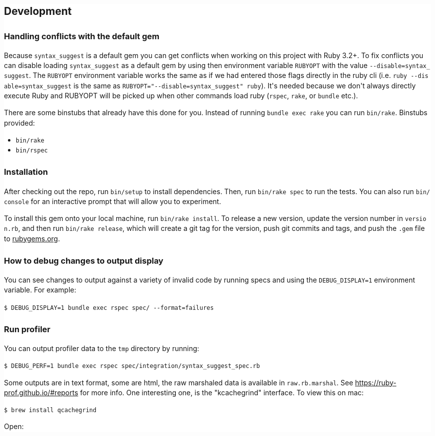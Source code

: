 ## Development

### Handling conflicts with the default gem

Because `syntax_suggest` is a default gem you can get conflicts when working on this project with Ruby 3.2+. To fix conflicts you can disable loading `syntax_suggest` as a default gem by using then environment variable `RUBYOPT` with the value `--disable=syntax_suggest`. The `RUBYOPT` environment variable works the same as if we had entered those flags directly in the ruby cli (i.e. `ruby --disable=syntax_suggest` is the same as `RUBYOPT="--disable=syntax_suggest" ruby`). It's needed because we don't always directly execute Ruby and RUBYOPT will be picked up when other commands load ruby (`rspec`, `rake`, or `bundle` etc.).

There are some binstubs that already have this done for you. Instead of running `bundle exec rake` you can run `bin/rake`. Binstubs provided:

- `bin/rake`
- `bin/rspec`

### Installation

After checking out the repo, run `bin/setup` to install dependencies. Then, run `bin/rake spec` to run the tests. You can also run `bin/console` for an interactive prompt that will allow you to experiment.

To install this gem onto your local machine, run `bin/rake install`. To release a new version, update the version number in `version.rb`, and then run `bin/rake release`, which will create a git tag for the version, push git commits and tags, and push the `.gem` file to [rubygems.org](https://rubygems.org).

### How to debug changes to output display

You can see changes to output against a variety of invalid code by running specs and using the `DEBUG_DISPLAY=1` environment variable. For example:

```
$ DEBUG_DISPLAY=1 bundle exec rspec spec/ --format=failures
```

### Run profiler

You can output profiler data to the `tmp` directory by running:

```
$ DEBUG_PERF=1 bundle exec rspec spec/integration/syntax_suggest_spec.rb
```

Some outputs are in text format, some are html, the raw marshaled data is available in `raw.rb.marshal`. See https://ruby-prof.github.io/#reports for more info. One interesting one, is the "kcachegrind" interface. To view this on mac:

```
$ brew install qcachegrind
```

Open:
